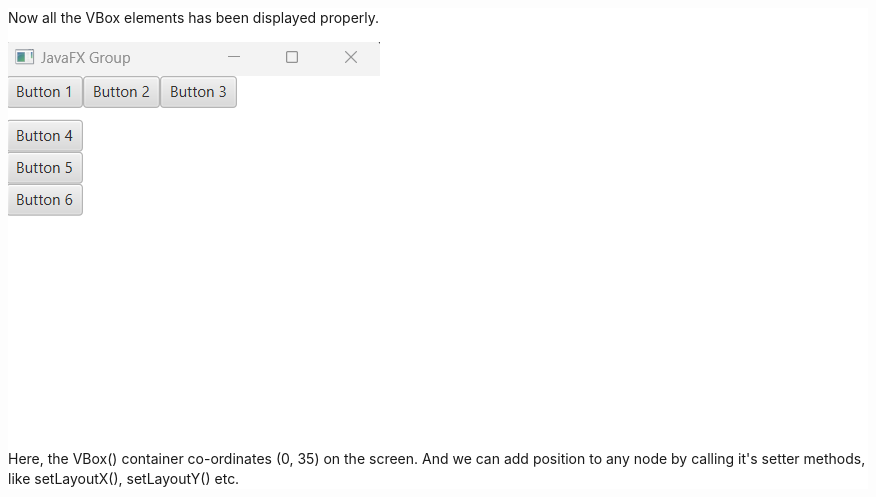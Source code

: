 Now all the VBox elements has been displayed properly.

![alt text](image6.png)

Here, the VBox() container co-ordinates (0, 35) on the screen. And we can add position to any node by calling it's setter methods, like setLayoutX(), setLayoutY() etc.

